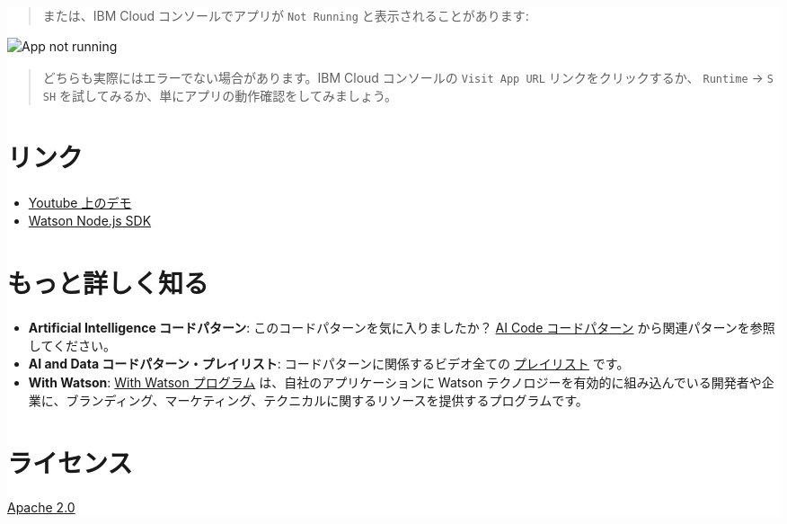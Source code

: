 > または、IBM Cloud コンソールでアプリが `Not Running` と表示されることがあります:

![App not running](doc/source/images/app-not-running.png)

> どちらも実際にはエラーでない場合があります。IBM Cloud コンソールの `Visit App URL` リンクをクリックするか、 `Runtime` -> `SSH` を試してみるか、単にアプリの動作確認をしてみましょう。

# リンク

* [Youtube 上のデモ](https://youtu.be/rVL1HsbsdBI)
* [Watson Node.js SDK](https://github.com/watson-developer-cloud/node-sdk)

# もっと詳しく知る

* **Artificial Intelligence コードパターン**: このコードパターンを気に入りましたか？ [AI Code コードパターン](https://developer.ibm.com/jp/technologies/artificial-intelligence/) から関連パターンを参照してください。
* **AI and Data コードパターン・プレイリスト**: コードパターンに関係するビデオ全ての [プレイリスト](https://www.youtube.com/playlist?list=PLzUbsvIyrNfknNewObx5N7uGZ5FKH0Fde) です。
* **With Watson**: [With Watson プログラム](https://www.ibm.com/watson/jp-ja/with-watson/) は、自社のアプリケーションに Watson テクノロジーを有効的に組み込んでいる開発者や企業に、ブランディング、マーケティング、テクニカルに関するリソースを提供するプログラムです。

# ライセンス

[Apache 2.0](LICENSE)
